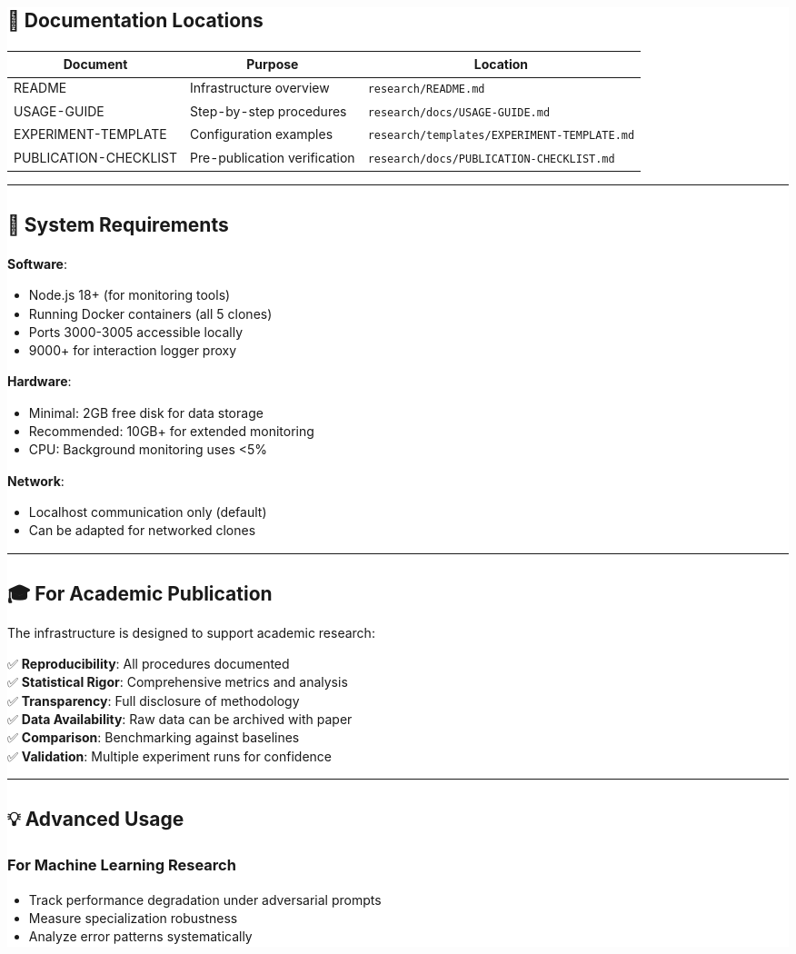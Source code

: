 
## 📖 Documentation Locations

| Document | Purpose | Location |
|----------|---------|----------|
| README | Infrastructure overview | `research/README.md` |
| USAGE-GUIDE | Step-by-step procedures | `research/docs/USAGE-GUIDE.md` |
| EXPERIMENT-TEMPLATE | Configuration examples | `research/templates/EXPERIMENT-TEMPLATE.md` |
| PUBLICATION-CHECKLIST | Pre-publication verification | `research/docs/PUBLICATION-CHECKLIST.md` |

---

## 🔧 System Requirements

**Software**:
- Node.js 18+ (for monitoring tools)
- Running Docker containers (all 5 clones)
- Ports 3000-3005 accessible locally
- 9000+ for interaction logger proxy

**Hardware**:
- Minimal: 2GB free disk for data storage
- Recommended: 10GB+ for extended monitoring
- CPU: Background monitoring uses <5%

**Network**:
- Localhost communication only (default)
- Can be adapted for networked clones

---

## 🎓 For Academic Publication

The infrastructure is designed to support academic research:

✅ **Reproducibility**: All procedures documented  
✅ **Statistical Rigor**: Comprehensive metrics and analysis  
✅ **Transparency**: Full disclosure of methodology  
✅ **Data Availability**: Raw data can be archived with paper  
✅ **Comparison**: Benchmarking against baselines  
✅ **Validation**: Multiple experiment runs for confidence  

---

## 💡 Advanced Usage

### For Machine Learning Research
- Track performance degradation under adversarial prompts
- Measure specialization robustness
- Analyze error patterns systematically

